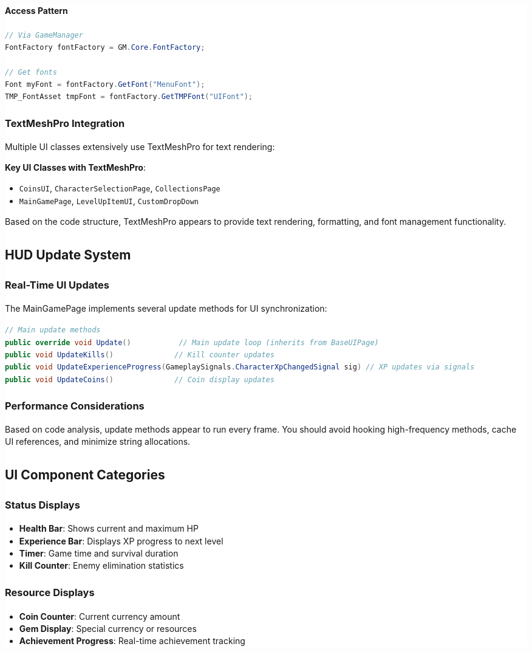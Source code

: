 #### Access Pattern
```csharp
// Via GameManager
FontFactory fontFactory = GM.Core.FontFactory;

// Get fonts
Font myFont = fontFactory.GetFont("MenuFont");
TMP_FontAsset tmpFont = fontFactory.GetTMPFont("UIFont");
```

### TextMeshPro Integration

Multiple UI classes extensively use TextMeshPro for text rendering:

**Key UI Classes with TextMeshPro**:
- `CoinsUI`, `CharacterSelectionPage`, `CollectionsPage`
- `MainGamePage`, `LevelUpItemUI`, `CustomDropDown`

Based on the code structure, TextMeshPro appears to provide text rendering, formatting, and font management functionality.

## HUD Update System

### Real-Time UI Updates
The MainGamePage implements several update methods for UI synchronization:

```csharp
// Main update methods
public override void Update()           // Main update loop (inherits from BaseUIPage)
public void UpdateKills()              // Kill counter updates
public void UpdateExperienceProgress(GameplaySignals.CharacterXpChangedSignal sig) // XP updates via signals
public void UpdateCoins()              // Coin display updates
```

### Performance Considerations
Based on code analysis, update methods appear to run every frame. You should avoid hooking high-frequency methods, cache UI references, and minimize string allocations.

## UI Component Categories

### Status Displays
- **Health Bar**: Shows current and maximum HP
- **Experience Bar**: Displays XP progress to next level
- **Timer**: Game time and survival duration
- **Kill Counter**: Enemy elimination statistics

### Resource Displays
- **Coin Counter**: Current currency amount
- **Gem Display**: Special currency or resources
- **Achievement Progress**: Real-time achievement tracking
